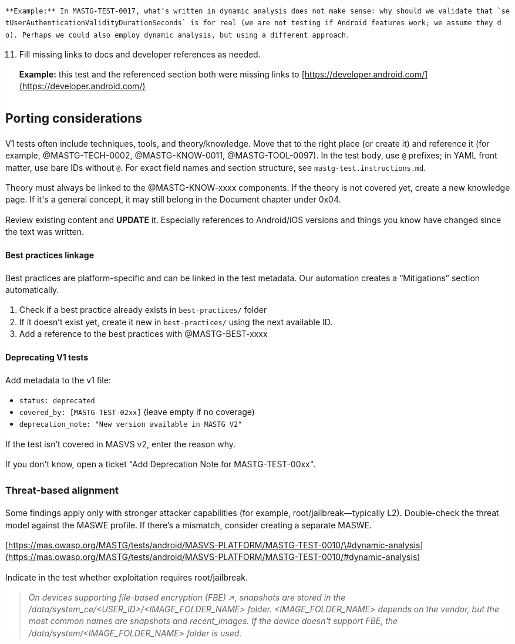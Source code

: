     **Example:** In MASTG-TEST-0017, what’s written in dynamic analysis does not make sense: why should we validate that `setUserAuthenticationValidityDurationSeconds` is for real (we are not testing if Android features work; we assume they do). Perhaps we could also employ dynamic analysis, but using a different approach.

11. Fill missing links to docs and developer references as needed.

    **Example:** this test and the referenced section both were missing links to [https://developer.android.com/](https://developer.android.com/) 

## Porting considerations

V1 tests often include techniques, tools, and theory/knowledge. Move that to the right place (or create it) and reference it (for example, @MASTG-TECH-0002, @MASTG-KNOW-0011, @MASTG-TOOL-0097). In the test body, use `@` prefixes; in YAML front matter, use bare IDs without `@`. For exact field names and section structure, see `mastg-test.instructions.md`.

Theory must always be linked to the @MASTG-KNOW-xxxx components. If the theory is not covered yet, create a new knowledge page. If it's a general concept, it may still belong in the Document chapter under 0x04.

Review existing content and **UPDATE** it. Especially references to Android/iOS versions and things you know have changed since the text was written.

#### Best practices linkage

Best practices are platform-specific and can be linked in the test metadata. Our automation creates a “Mitigations” section automatically.

1. Check if a best practice already exists in `best-practices/` folder
2. If it doesn’t exist yet, create it new in `best-practices/` using the next available ID.
3. Add a reference to the best practices with @MASTG-BEST-xxxx

#### Deprecating V1 tests

Add metadata to the v1 file:

- `status: deprecated`
- `covered_by: [MASTG-TEST-02xx]` (leave empty if no coverage)
- `deprecation_note: "New version available in MASTG V2"`

If the test isn’t covered in MASVS v2, enter the reason why.

If you don't know, open a ticket "Add Deprecation Note for MASTG-TEST-00xx".

### Threat-based alignment

Some findings apply only with stronger attacker capabilities (for example, root/jailbreak—typically L2). Double-check the threat model against the MASWE profile. If there’s a mismatch, consider creating a separate MASWE.

[https://mas.owasp.org/MASTG/tests/android/MASVS-PLATFORM/MASTG-TEST-0010/\#dynamic-analysis](https://mas.owasp.org/MASTG/tests/android/MASVS-PLATFORM/MASTG-TEST-0010/#dynamic-analysis)

Indicate in the test whether exploitation requires root/jailbreak.

> *On devices supporting file-based encryption (FBE) ↗, snapshots are stored in the /data/system\_ce/\<USER\_ID\>/\<IMAGE\_FOLDER\_NAME\> folder. \<IMAGE\_FOLDER\_NAME\> depends on the vendor, but the most common names are snapshots and recent\_images. If the device doesn't support FBE, the /data/system/\<IMAGE\_FOLDER\_NAME\> folder is used.*
